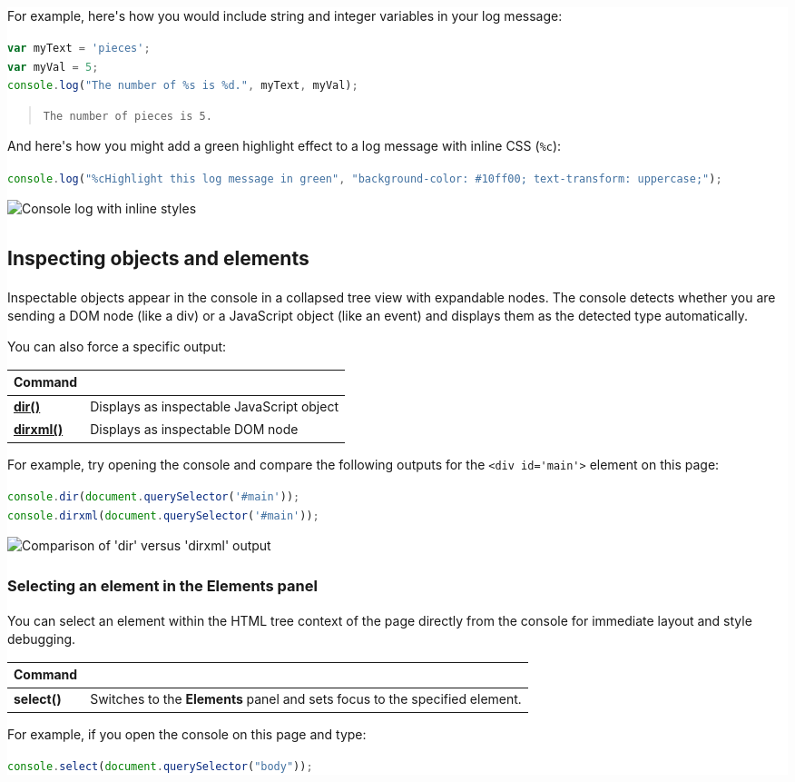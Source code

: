 For example, here's how you would include string and integer variables in your log message:

```javascript
var myText = 'pieces';
var myVal = 5;
console.log("The number of %s is %d.", myText, myVal);
```

>`The number of pieces is 5.`

And here's how you might add a green highlight effect to a log message with inline CSS (`%c`):

```javascript
console.log("%cHighlight this log message in green", "background-color: #10ff00; text-transform: uppercase;");
```

![Console log with inline styles](../media/console_api_css.png)

## Inspecting objects and elements

Inspectable objects appear in the console in a collapsed tree view with expandable nodes. The console detects whether you are sending a DOM node (like a div) or a JavaScript object (like an event) and displays them as the detected type automatically.

You can also force a specific output:

Command | &nbsp;
:------------------- | :--- |
[**dir()**](https://developer.mozilla.org/docs/Web/API/Console/dir) | Displays as inspectable JavaScript object
[**dirxml()**](https://developer.mozilla.org/docs/Web/API/Console/dirxml) | Displays as inspectable DOM node

For example, try opening the console and compare the following outputs for the `<div id='main'>` element on this page:

```javascript
console.dir(document.querySelector('#main'));
console.dirxml(document.querySelector('#main'));
```

![Comparison of 'dir' versus 'dirxml' output](../media/console_api_dir.png)

### Selecting an element in the **Elements** panel

You can select an element within the HTML tree context of the page directly from the console for immediate layout and style debugging.

Command | &nbsp;
:------------------- | :--- |
**select()** | Switches to the **Elements** panel and sets focus to the specified element.

For example, if you open the console on this page and type:

```javascript
console.select(document.querySelector("body"));
```
